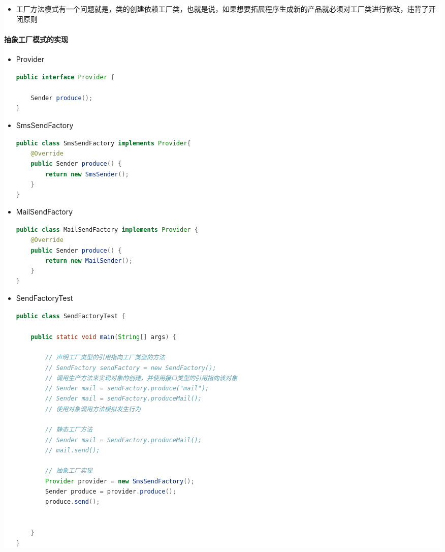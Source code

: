   + 工厂方法模式有一个问题就是，类的创建依赖工厂类，也就是说，如果想要拓展程序生成新的产品就必须对工厂类进行修改，违背了开闭原则

#### 抽象工厂模式的实现

+ Provider

  ```java
  public interface Provider {
  
      Sender produce();
  }
  ```

+ SmsSendFactory

  ```java
  public class SmsSendFactory implements Provider{
      @Override
      public Sender produce() {
          return new SmsSender();
      }
  }
  ```

+ MailSendFactory

  ```java
  public class MailSendFactory implements Provider {
      @Override
      public Sender produce() {
          return new MailSender();
      }
  }
  ```

  

+ SendFactoryTest

  ```java
  public class SendFactoryTest {
  
      public static void main(String[] args) {
  
          // 声明工厂类型的引用指向工厂类型的方法
          // SendFactory sendFactory = new SendFactory();
          // 调用生产方法来实现对象的创建，并使用接口类型的引用指向该对象
          // Sender mail = sendFactory.produce("mail");
          // Sender mail = sendFactory.produceMail();
          // 使用对象调用方法模拟发生行为
  
          // 静态工厂方法
          // Sender mail = SendFactory.produceMail();
          // mail.send();
  
          // 抽象工厂实现
          Provider provider = new SmsSendFactory();
          Sender produce = provider.produce();
          produce.send();
  
  
      }
  }
  ```
